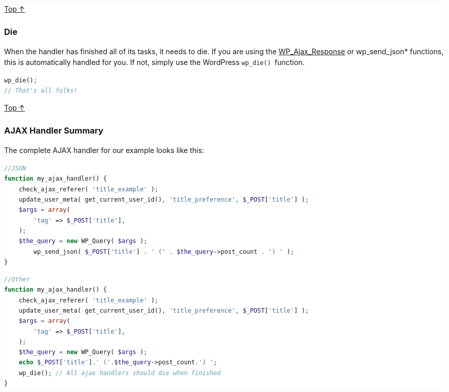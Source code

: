 [Top ↑](https://developer.wordpress.org/plugins/javascript/enqueuing/#top)

### Die 

When the handler has finished all of its tasks, it needs to die. If you are using the [WP_Ajax_Response](https://developer.wordpress.org/reference/classes/wp_ajax_response/) or wp_send_json* functions, this is automatically handled for you. If not, simply use the WordPress `wp_die() `function.

```php
wp_die();
// That's all folks!
```

[Top ↑](https://developer.wordpress.org/plugins/javascript/enqueuing/#top)

### AJAX Handler Summary 

The complete AJAX handler for our example looks like this:

```php
//JSON
function my_ajax_handler() {
    check_ajax_referer( 'title_example' );
    update_user_meta( get_current_user_id(), 'title_preference', $_POST['title'] );
    $args = array(
        'tag' => $_POST['title'],
    );
    $the_query = new WP_Query( $args );
        wp_send_json( $_POST['title'] . ' (' . $the_query->post_count . ') ' );
}
```



```php
//Other
function my_ajax_handler() {
    check_ajax_referer( 'title_example' );
    update_user_meta( get_current_user_id(), 'title_preference', $_POST['title'] );
    $args = array(
        'tag' => $_POST['title'],
    );
    $the_query = new WP_Query( $args );
    echo $_POST['title'].' ('.$the_query->post_count.') ';
    wp_die(); // All ajax handlers should die when finished
}
```